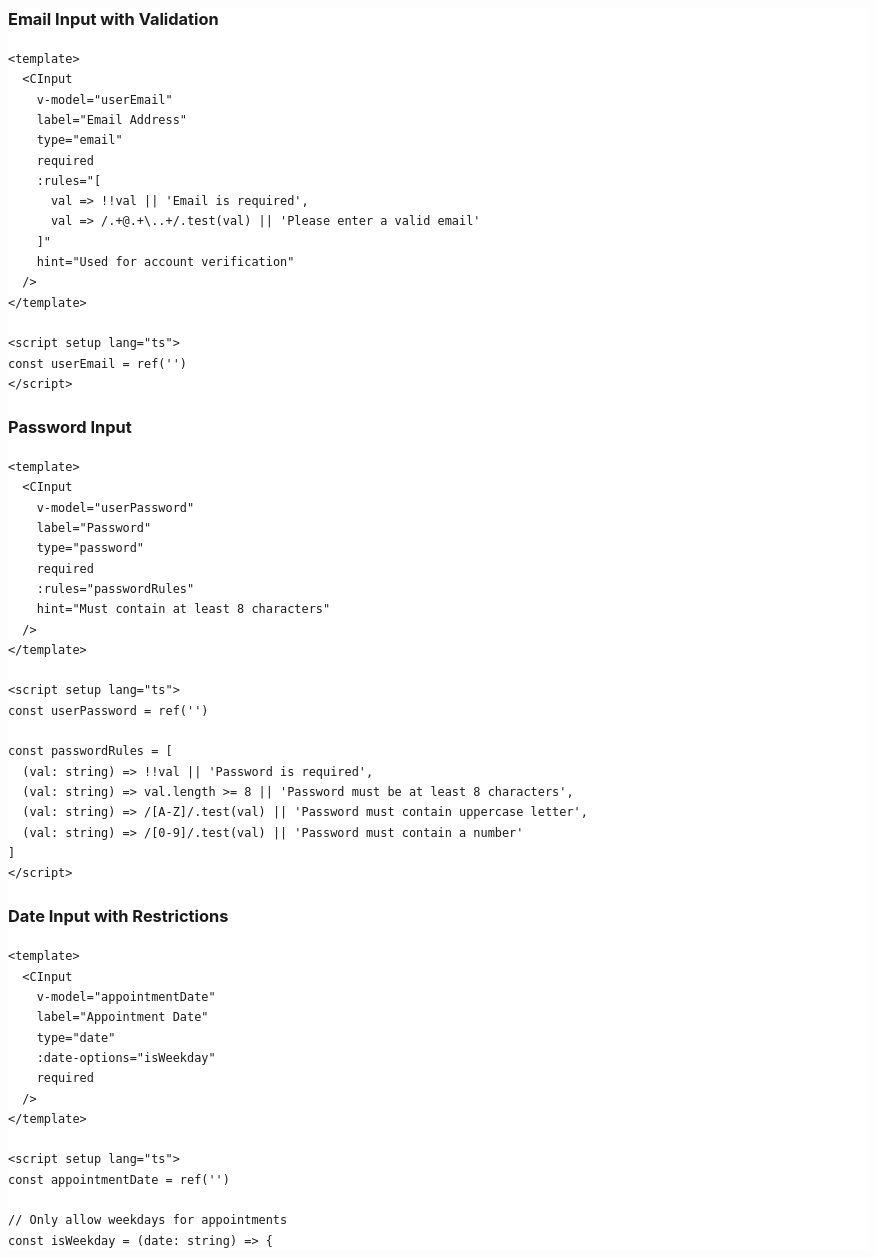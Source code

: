 ### Email Input with Validation
```vue
<template>
  <CInput
    v-model="userEmail"
    label="Email Address"
    type="email"
    required
    :rules="[
      val => !!val || 'Email is required',
      val => /.+@.+\..+/.test(val) || 'Please enter a valid email'
    ]"
    hint="Used for account verification"
  />
</template>

<script setup lang="ts">
const userEmail = ref('')
</script>
```

### Password Input
```vue
<template>
  <CInput
    v-model="userPassword"
    label="Password"
    type="password"
    required
    :rules="passwordRules"
    hint="Must contain at least 8 characters"
  />
</template>

<script setup lang="ts">
const userPassword = ref('')

const passwordRules = [
  (val: string) => !!val || 'Password is required',
  (val: string) => val.length >= 8 || 'Password must be at least 8 characters',
  (val: string) => /[A-Z]/.test(val) || 'Password must contain uppercase letter',
  (val: string) => /[0-9]/.test(val) || 'Password must contain a number'
]
</script>
```

### Date Input with Restrictions
```vue
<template>
  <CInput
    v-model="appointmentDate"
    label="Appointment Date"
    type="date"
    :date-options="isWeekday"
    required
  />
</template>

<script setup lang="ts">
const appointmentDate = ref('')

// Only allow weekdays for appointments
const isWeekday = (date: string) => {
```